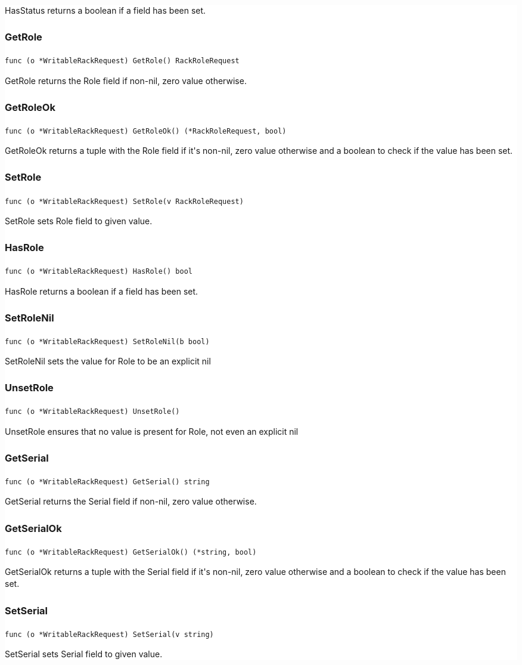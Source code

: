 HasStatus returns a boolean if a field has been set.

### GetRole

`func (o *WritableRackRequest) GetRole() RackRoleRequest`

GetRole returns the Role field if non-nil, zero value otherwise.

### GetRoleOk

`func (o *WritableRackRequest) GetRoleOk() (*RackRoleRequest, bool)`

GetRoleOk returns a tuple with the Role field if it's non-nil, zero value otherwise
and a boolean to check if the value has been set.

### SetRole

`func (o *WritableRackRequest) SetRole(v RackRoleRequest)`

SetRole sets Role field to given value.

### HasRole

`func (o *WritableRackRequest) HasRole() bool`

HasRole returns a boolean if a field has been set.

### SetRoleNil

`func (o *WritableRackRequest) SetRoleNil(b bool)`

 SetRoleNil sets the value for Role to be an explicit nil

### UnsetRole
`func (o *WritableRackRequest) UnsetRole()`

UnsetRole ensures that no value is present for Role, not even an explicit nil
### GetSerial

`func (o *WritableRackRequest) GetSerial() string`

GetSerial returns the Serial field if non-nil, zero value otherwise.

### GetSerialOk

`func (o *WritableRackRequest) GetSerialOk() (*string, bool)`

GetSerialOk returns a tuple with the Serial field if it's non-nil, zero value otherwise
and a boolean to check if the value has been set.

### SetSerial

`func (o *WritableRackRequest) SetSerial(v string)`

SetSerial sets Serial field to given value.

